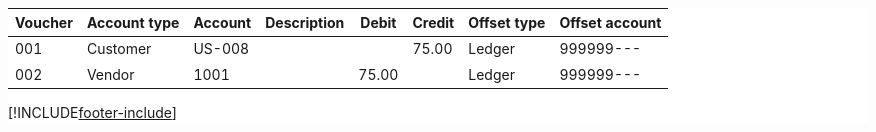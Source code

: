 | Voucher | Account type | Account | Description | Debit | Credit | Offset type | Offset account |
|-------------|------------------|-------------|-----------------|-----------|------------|-----------------|--------------------|
| 001         | Customer         | US-008      |                 |           |  75.00     | Ledger          | 999999---          |
| 002         | Vendor           | 1001        |                 |  75.00    |            | Ledger          | 999999---          |







[!INCLUDE[footer-include](../../includes/footer-banner.md)]
